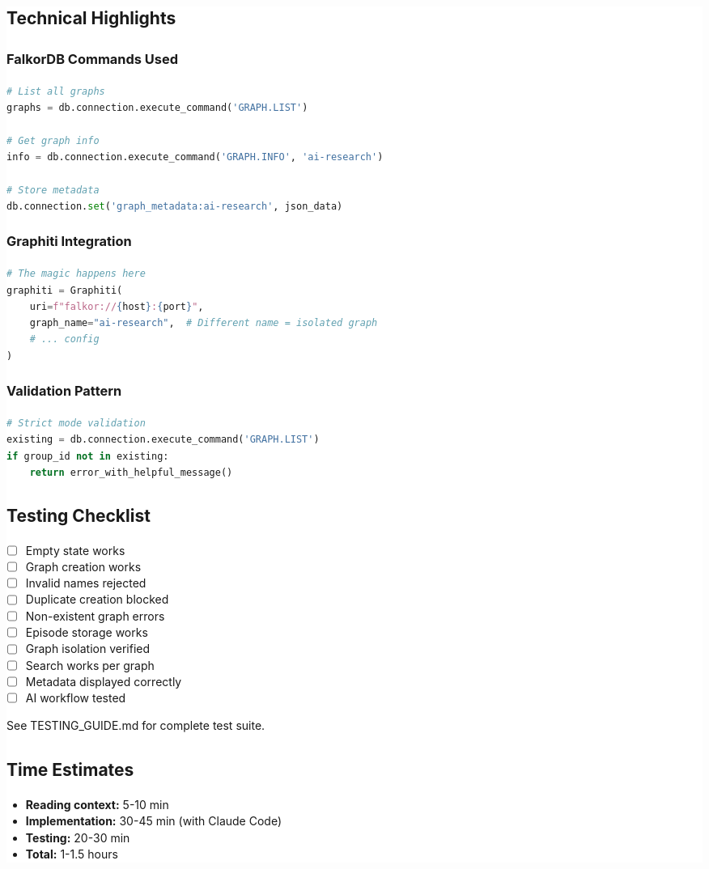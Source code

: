## Technical Highlights

### FalkorDB Commands Used
```python
# List all graphs
graphs = db.connection.execute_command('GRAPH.LIST')

# Get graph info  
info = db.connection.execute_command('GRAPH.INFO', 'ai-research')

# Store metadata
db.connection.set('graph_metadata:ai-research', json_data)
```

### Graphiti Integration
```python
# The magic happens here
graphiti = Graphiti(
    uri=f"falkor://{host}:{port}",
    graph_name="ai-research",  # Different name = isolated graph
    # ... config
)
```

### Validation Pattern
```python
# Strict mode validation
existing = db.connection.execute_command('GRAPH.LIST')
if group_id not in existing:
    return error_with_helpful_message()
```

## Testing Checklist

- [ ] Empty state works
- [ ] Graph creation works
- [ ] Invalid names rejected
- [ ] Duplicate creation blocked
- [ ] Non-existent graph errors
- [ ] Episode storage works
- [ ] Graph isolation verified
- [ ] Search works per graph
- [ ] Metadata displayed correctly
- [ ] AI workflow tested

See TESTING_GUIDE.md for complete test suite.

## Time Estimates

- **Reading context:** 5-10 min
- **Implementation:** 30-45 min (with Claude Code)
- **Testing:** 20-30 min
- **Total:** 1-1.5 hours

